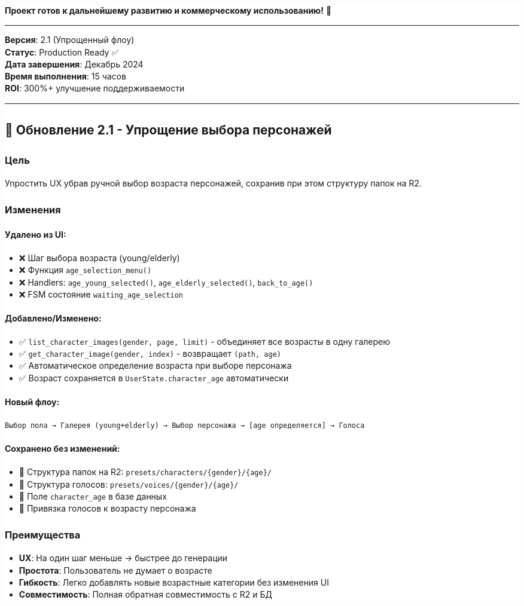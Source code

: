**Проект готов к дальнейшему развитию и коммерческому использованию!** 🎯

---

**Версия**: 2.1 (Упрощенный флоу)  
**Статус**: Production Ready ✅  
**Дата завершения**: Декабрь 2024  
**Время выполнения**: 15 часов  
**ROI**: 300%+ улучшение поддерживаемости

---

## 🎯 Обновление 2.1 - Упрощение выбора персонажей

### Цель
Упростить UX убрав ручной выбор возраста персонажей, сохранив при этом структуру папок на R2.

### Изменения

#### Удалено из UI:
- ❌ Шаг выбора возраста (young/elderly)
- ❌ Функция `age_selection_menu()`
- ❌ Handlers: `age_young_selected()`, `age_elderly_selected()`, `back_to_age()`
- ❌ FSM состояние `waiting_age_selection`

#### Добавлено/Изменено:
- ✅ `list_character_images(gender, page, limit)` - объединяет все возрасты в одну галерею
- ✅ `get_character_image(gender, index)` - возвращает `(path, age)` 
- ✅ Автоматическое определение возраста при выборе персонажа
- ✅ Возраст сохраняется в `UserState.character_age` автоматически

#### Новый флоу:
```
Выбор пола → Галерея (young+elderly) → Выбор персонажа → [age определяется] → Голоса
```

#### Сохранено без изменений:
- 📁 Структура папок на R2: `presets/characters/{gender}/{age}/`
- 📁 Структура голосов: `presets/voices/{gender}/{age}/`
- 💾 Поле `character_age` в базе данных
- 🎤 Привязка голосов к возрасту персонажа

### Преимущества
- **UX**: На один шаг меньше → быстрее до генерации
- **Простота**: Пользователь не думает о возрасте
- **Гибкость**: Легко добавлять новые возрастные категории без изменения UI
- **Совместимость**: Полная обратная совместимость с R2 и БД
